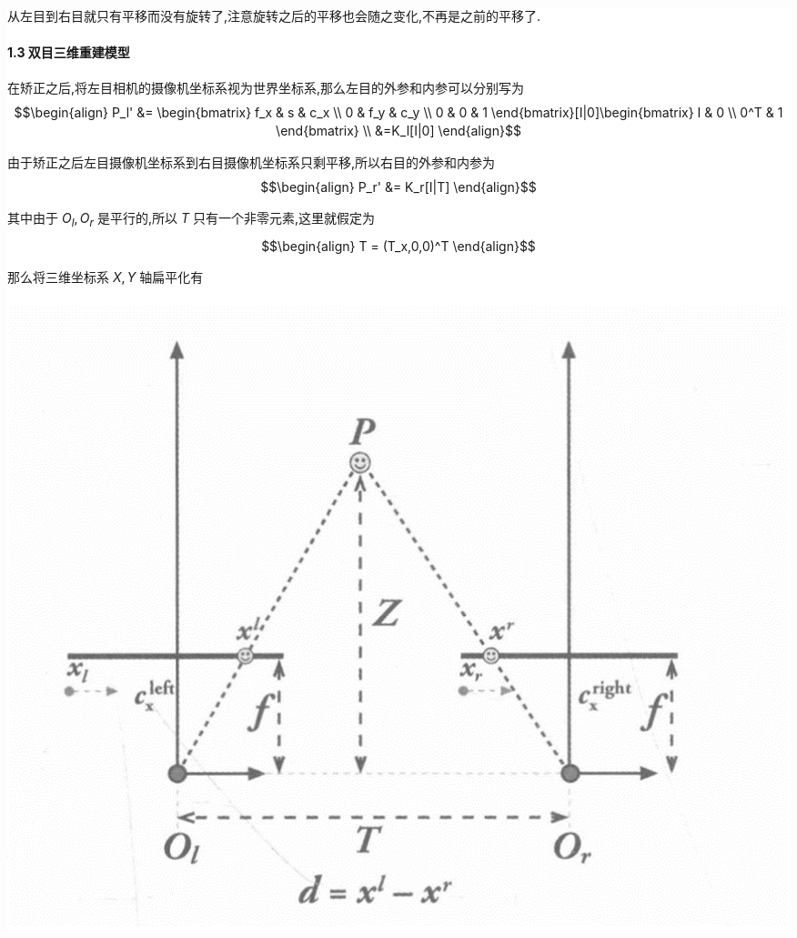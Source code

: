 从左目到右目就只有平移而没有旋转了,注意旋转之后的平移也会随之变化,不再是之前的平移了.


#### 1.3 双目三维重建模型
在矫正之后,将左目相机的摄像机坐标系视为世界坐标系,那么左目的外参和内参可以分别写为
$$\begin{align}
    P_l' &= \begin{bmatrix}
        f_x & s & c_x \\
        0 & f_y & c_y \\
        0 & 0 & 1  
    \end{bmatrix}[I|0]\begin{bmatrix}
        I & 0 \\
        0^T & 1
    \end{bmatrix} \\
    &=K_l[I|0]
\end{align}$$

由于矫正之后左目摄像机坐标系到右目摄像机坐标系只剩平移,所以右目的外参和内参为
$$\begin{align}
    P_r' &= K_r[I|T]
\end{align}$$

其中由于 $O_l,O_r$ 是平行的,所以 $T$ 只有一个非零元素,这里就假定为
$$\begin{align}
    T = (T_x,0,0)^T
\end{align}$$

那么将三维坐标系 $X,Y$ 轴扁平化有
<center>
<img src="./image/image-5.png" >
</center>